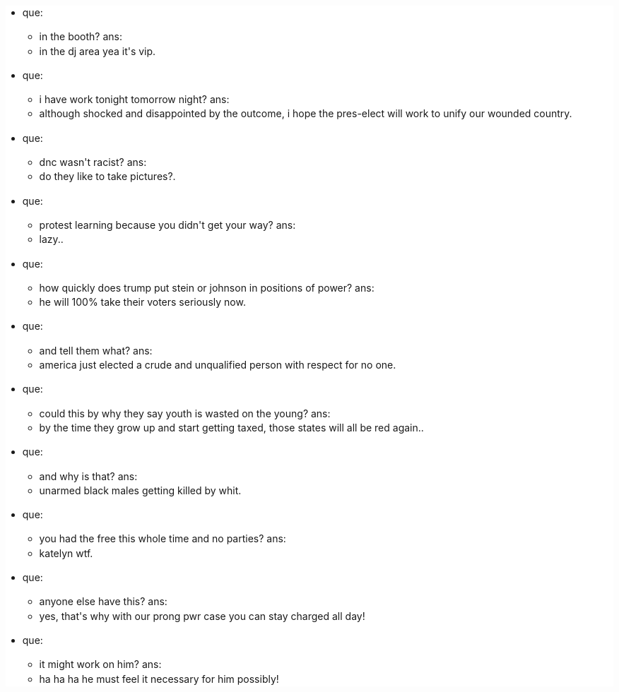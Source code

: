 - que:
  - in the booth?
  ans:
  - in the dj area yea it's vip.

- que:
  - i have work tonight tomorrow night?
  ans:
  - although shocked and disappointed by the outcome, i hope the pres-elect will work to unify our wounded country.

- que:
  - dnc wasn't racist?
  ans:
  - do they like to take pictures?.

- que:
  - protest learning because you didn't get your way?
  ans:
  - lazy..

- que:
  - how quickly does trump put stein or johnson in positions of power?
  ans:
  - he will 100% take their voters seriously now.

- que:
  - and tell them what?
  ans:
  - america just elected a crude and unqualified person with respect for no one.

- que:
  - could this by why they say youth is wasted on the young?
  ans:
  - by the time they grow up and start getting taxed, those states will all be red again..

- que:
  - and why is that?
  ans:
  - unarmed black males getting killed by whit.

- que:
  - you had the free this whole time and no parties?
  ans:
  - katelyn wtf.

- que:
  - anyone else have this?
  ans:
  - yes, that's why with our prong pwr case you can stay charged all day!

- que:
  - it might work on him?
  ans:
  - ha ha ha he must feel it necessary for him possibly!
